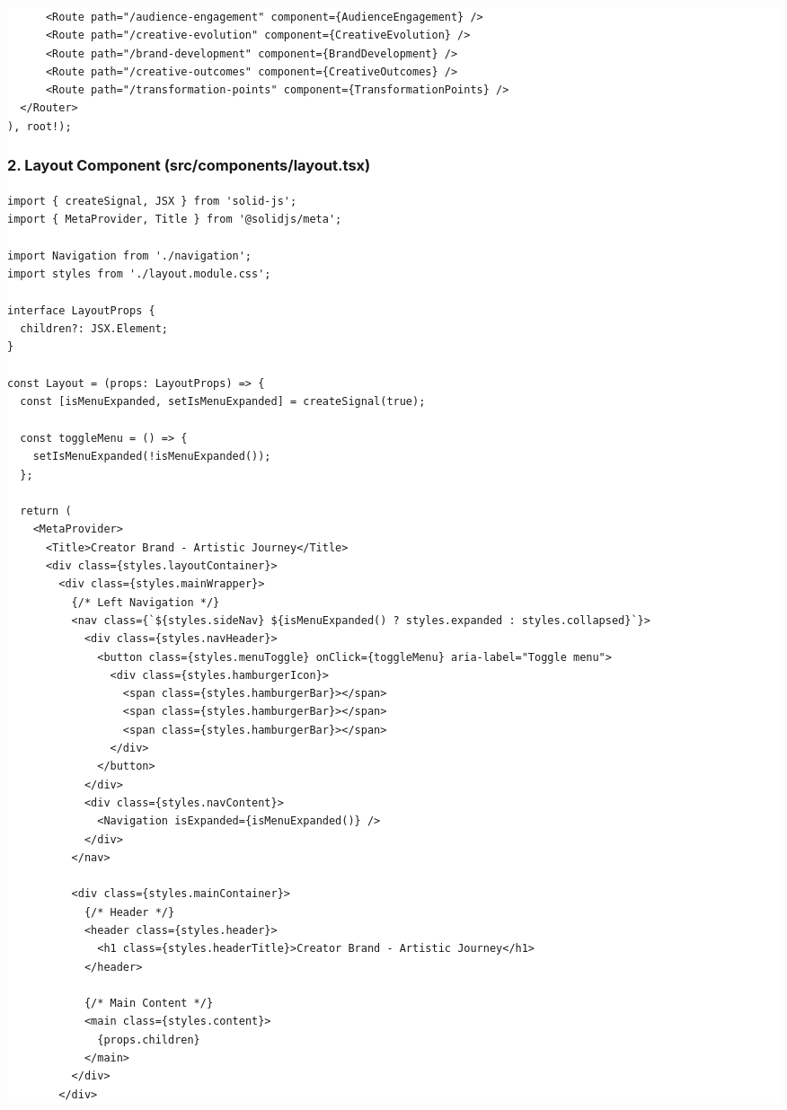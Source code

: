 ```tsx
      <Route path="/audience-engagement" component={AudienceEngagement} />
      <Route path="/creative-evolution" component={CreativeEvolution} />
      <Route path="/brand-development" component={BrandDevelopment} />
      <Route path="/creative-outcomes" component={CreativeOutcomes} />
      <Route path="/transformation-points" component={TransformationPoints} />
  </Router>
), root!);
```

### 2. Layout Component (src/components/layout.tsx)

```tsx
import { createSignal, JSX } from 'solid-js';
import { MetaProvider, Title } from '@solidjs/meta';

import Navigation from './navigation';
import styles from './layout.module.css';

interface LayoutProps {
  children?: JSX.Element;
}

const Layout = (props: LayoutProps) => {
  const [isMenuExpanded, setIsMenuExpanded] = createSignal(true);

  const toggleMenu = () => {
    setIsMenuExpanded(!isMenuExpanded());
  };

  return (
    <MetaProvider>
      <Title>Creator Brand - Artistic Journey</Title>
      <div class={styles.layoutContainer}>
        <div class={styles.mainWrapper}>
          {/* Left Navigation */}
          <nav class={`${styles.sideNav} ${isMenuExpanded() ? styles.expanded : styles.collapsed}`}>
            <div class={styles.navHeader}>
              <button class={styles.menuToggle} onClick={toggleMenu} aria-label="Toggle menu">
                <div class={styles.hamburgerIcon}>
                  <span class={styles.hamburgerBar}></span>
                  <span class={styles.hamburgerBar}></span>
                  <span class={styles.hamburgerBar}></span>
                </div>
              </button>
            </div>
            <div class={styles.navContent}>
              <Navigation isExpanded={isMenuExpanded()} />
            </div>
          </nav>

          <div class={styles.mainContainer}>
            {/* Header */}
            <header class={styles.header}>
              <h1 class={styles.headerTitle}>Creator Brand - Artistic Journey</h1>
            </header>

            {/* Main Content */}
            <main class={styles.content}>
              {props.children}
            </main>
          </div>
        </div>
```